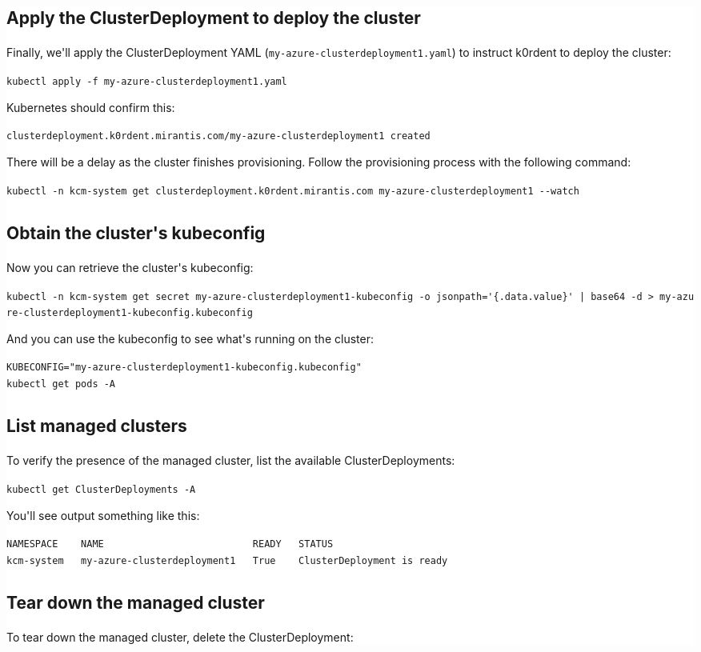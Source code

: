 ## Apply the ClusterDeployment to deploy the cluster

Finally, we'll apply the ClusterDeployment YAML (`my-azure-clusterdeployment1.yaml`) to instruct k0rdent to deploy the cluster:

```shell
kubectl apply -f my-azure-clusterdeployment1.yaml
```

Kubernetes should confirm this:

```console
clusterdeployment.k0rdent.mirantis.com/my-azure-clusterdeployment1 created
```

There will be a delay as the cluster finishes provisioning. Follow the provisioning process with the following command:

```shell
kubectl -n kcm-system get clusterdeployment.k0rdent.mirantis.com my-azure-clusterdeployment1 --watch
```

## Obtain the cluster's kubeconfig

Now you can retrieve the cluster's kubeconfig:

```shell
kubectl -n kcm-system get secret my-azure-clusterdeployment1-kubeconfig -o jsonpath='{.data.value}' | base64 -d > my-azure-clusterdeployment1-kubeconfig.kubeconfig
```

And you can use the kubeconfig to see what's running on the cluster:

```shell
KUBECONFIG="my-azure-clusterdeployment1-kubeconfig.kubeconfig"
kubectl get pods -A
```

## List managed clusters

To verify the presence of the managed cluster, list the available ClusterDeployments:

```shell
kubectl get ClusterDeployments -A
```

You'll see output something like this:

```console
NAMESPACE    NAME                          READY   STATUS
kcm-system   my-azure-clusterdeployment1   True    ClusterDeployment is ready
```

## Tear down the managed cluster

To tear down the managed cluster, delete the ClusterDeployment:
